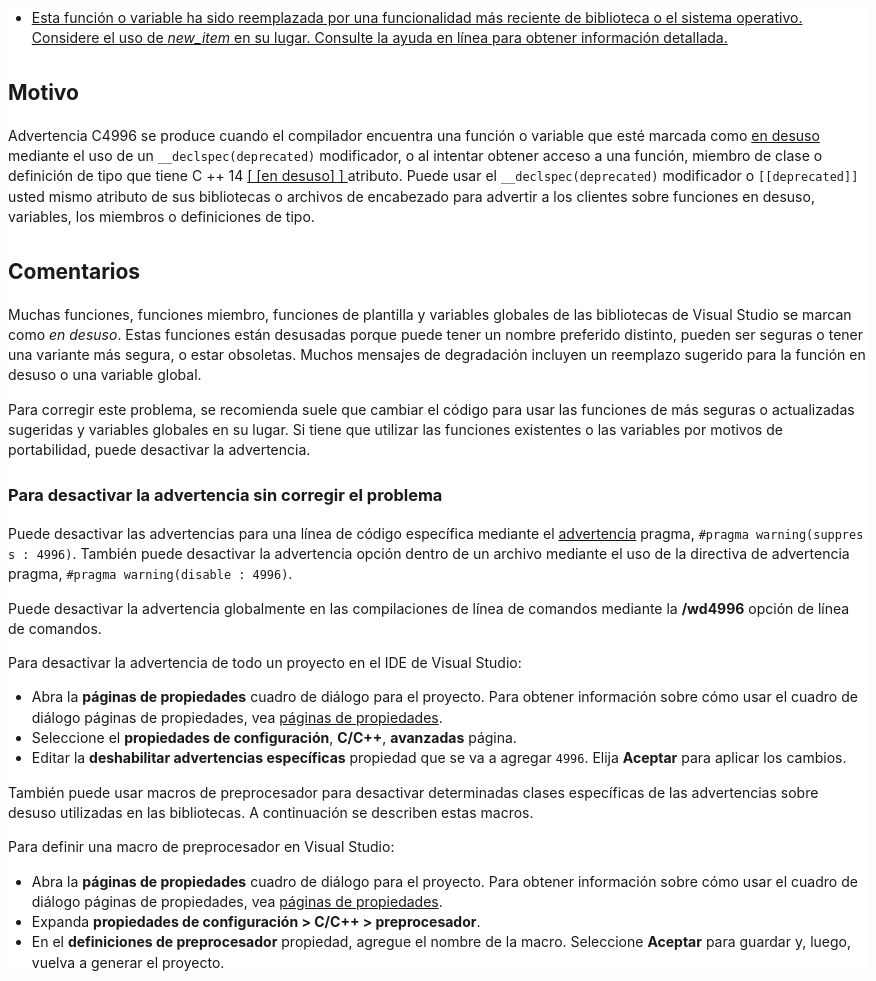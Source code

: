 - [Esta función o variable ha sido reemplazada por una funcionalidad más reciente de biblioteca o el sistema operativo. Considere el uso de *new_item* en su lugar. Consulte la ayuda en línea para obtener información detallada.](#obsolete-crt-functions-and-variables)

## <a name="cause"></a>Motivo

Advertencia C4996 se produce cuando el compilador encuentra una función o variable que esté marcada como [en desuso](../../cpp/deprecated-cpp.md) mediante el uso de un `__declspec(deprecated)` modificador, o al intentar obtener acceso a una función, miembro de clase o definición de tipo que tiene C ++ 14 [ \[ \[en desuso\] \] ](../../cpp/attributes.md) atributo. Puede usar el `__declspec(deprecated)` modificador o `[[deprecated]]` usted mismo atributo de sus bibliotecas o archivos de encabezado para advertir a los clientes sobre funciones en desuso, variables, los miembros o definiciones de tipo.

## <a name="remarks"></a>Comentarios

Muchas funciones, funciones miembro, funciones de plantilla y variables globales de las bibliotecas de Visual Studio se marcan como *en desuso*. Estas funciones están desusadas porque puede tener un nombre preferido distinto, pueden ser seguras o tener una variante más segura, o estar obsoletas. Muchos mensajes de degradación incluyen un reemplazo sugerido para la función en desuso o una variable global.

Para corregir este problema, se recomienda suele que cambiar el código para usar las funciones de más seguras o actualizadas sugeridas y variables globales en su lugar. Si tiene que utilizar las funciones existentes o las variables por motivos de portabilidad, puede desactivar la advertencia.

### <a name="to-turn-the-warning-off-without-fixing-the-issue"></a>Para desactivar la advertencia sin corregir el problema

Puede desactivar las advertencias para una línea de código específica mediante el [advertencia](../../preprocessor/warning.md) pragma, `#pragma warning(suppress : 4996)`. También puede desactivar la advertencia opción dentro de un archivo mediante el uso de la directiva de advertencia pragma, `#pragma warning(disable : 4996)`.

Puede desactivar la advertencia globalmente en las compilaciones de línea de comandos mediante la **/wd4996** opción de línea de comandos.

Para desactivar la advertencia de todo un proyecto en el IDE de Visual Studio:

- Abra la **páginas de propiedades** cuadro de diálogo para el proyecto. Para obtener información sobre cómo usar el cuadro de diálogo páginas de propiedades, vea [páginas de propiedades](../../ide/property-pages-visual-cpp.md).
- Seleccione el **propiedades de configuración**, **C/C++**, **avanzadas** página.
- Editar la **deshabilitar advertencias específicas** propiedad que se va a agregar `4996`. Elija **Aceptar** para aplicar los cambios.

También puede usar macros de preprocesador para desactivar determinadas clases específicas de las advertencias sobre desuso utilizadas en las bibliotecas. A continuación se describen estas macros.

Para definir una macro de preprocesador en Visual Studio:

- Abra la **páginas de propiedades** cuadro de diálogo para el proyecto. Para obtener información sobre cómo usar el cuadro de diálogo páginas de propiedades, vea [páginas de propiedades](../../ide/property-pages-visual-cpp.md).
- Expanda **propiedades de configuración > C/C++ > preprocesador**.
- En el **definiciones de preprocesador** propiedad, agregue el nombre de la macro. Seleccione **Aceptar** para guardar y, luego, vuelva a generar el proyecto.
